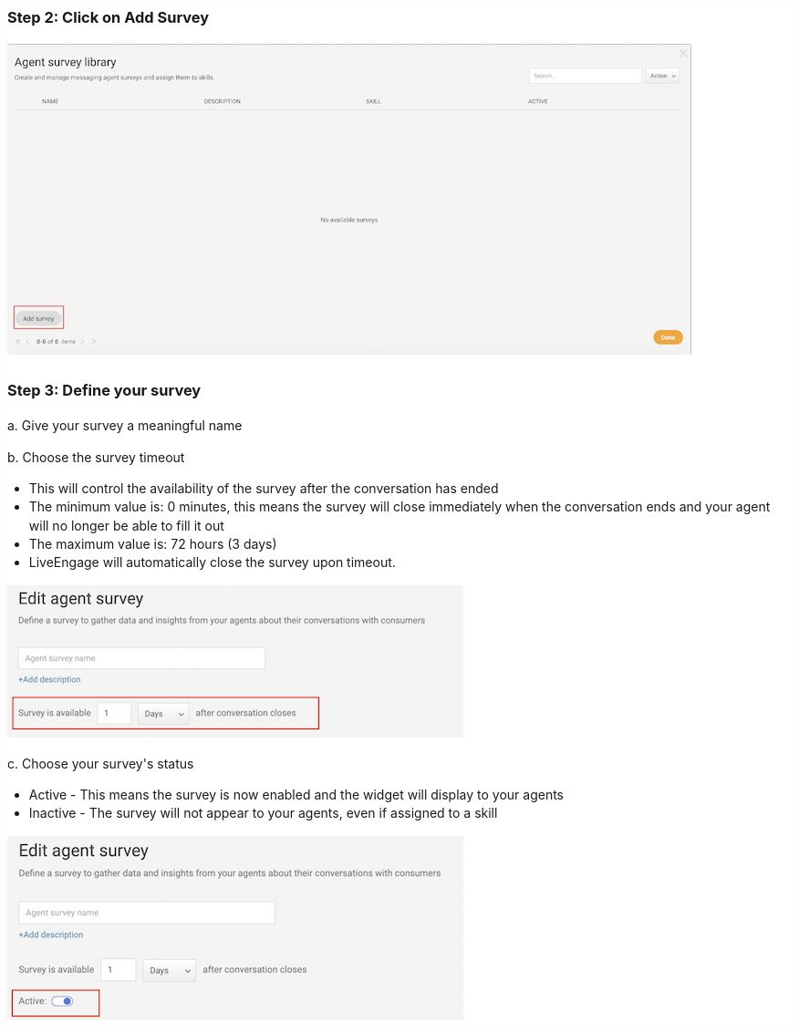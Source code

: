 ### Step 2: Click on Add Survey

![](img/agent-survey-for-messaging-2.png) 

### Step 3: Define your survey

a. Give your survey a meaningful name

b. Choose the survey timeout 
  * This will control the availability of the survey after the conversation has ended
  * The minimum value is: 0 minutes, this means the survey will close immediately when the conversation ends and your agent will no longer be able to fill it out
  * The maximum value is: 72 hours (3 days)
  * LiveEngage will automatically close the survey upon timeout. 
  
![](img/agent-survey-for-messaging-3.png)

c. Choose your survey's status
  * Active - This means the survey is now enabled and the widget will display to your agents
  * Inactive - The survey will not appear to your agents, even if assigned to a skill
  
![](img/agent-survey-for-messaging-4.png)
